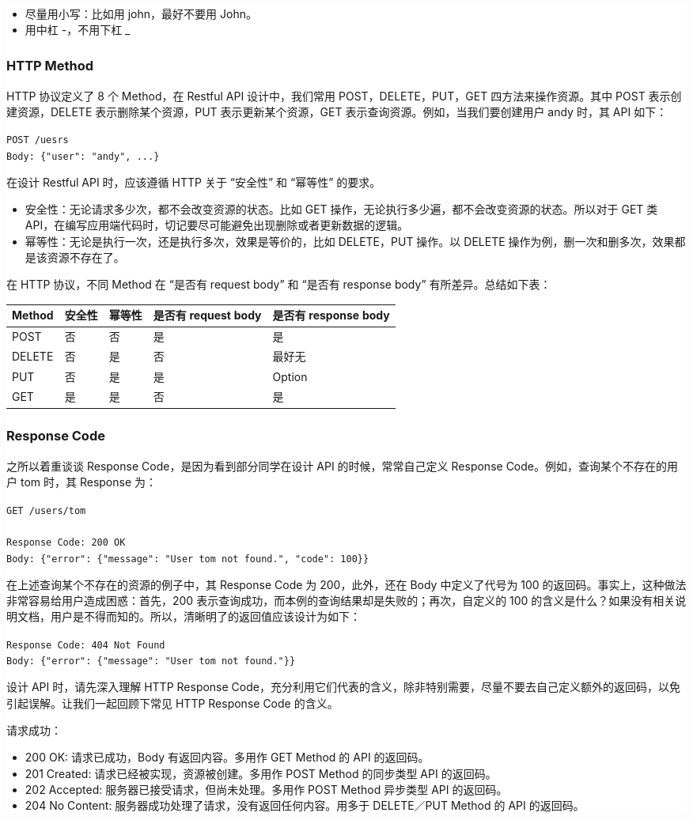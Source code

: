 - 尽量用小写：比如用 john，最好不要用 John。
- 用中杠 -，不用下杠 _



### HTTP Method

HTTP 协议定义了 8 个 Method，在 Restful API 设计中，我们常用 POST，DELETE，PUT，GET 四方法来操作资源。其中 POST 表示创建资源，DELETE 表示删除某个资源，PUT 表示更新某个资源，GET 表示查询资源。例如，当我们要创建用户 andy 时，其 API 如下：

```
POST /uesrs
Body: {"user": "andy", ...}
```

在设计 Restful API 时，应该遵循 HTTP 关于 “安全性” 和 “幂等性” 的要求。

- 安全性：无论请求多少次，都不会改变资源的状态。比如 GET 操作，无论执行多少遍，都不会改变资源的状态。所以对于 GET 类 API，在编写应用端代码时，切记要尽可能避免出现删除或者更新数据的逻辑。
- 幂等性：无论是执行一次，还是执行多次，效果是等价的，比如 DELETE，PUT 操作。以 DELETE 操作为例，删一次和删多次，效果都是该资源不存在了。

在 HTTP 协议，不同 Method 在 “是否有 request body” 和 “是否有 response body” 有所差异。总结如下表：

| Method | 安全性 | 幂等性 | 是否有 request body| 是否有 response body
---- | --- | ---- | --- | --- |
POST | 否 | 否 | 是 | 是 
DELETE|否 | 是 | 否 | 最好无
PUT | 否 | 是 | 是 | Option
GET | 是 | 是 | 否 | 是


### Response Code

之所以着重谈谈 Response Code，是因为看到部分同学在设计 API 的时候，常常自己定义 Response Code。例如，查询某个不存在的用户 tom 时，其 Response 为：

```
GET /users/tom

Response Code: 200 OK
Body: {"error": {"message": "User tom not found.", "code": 100}}
```
在上述查询某个不存在的资源的例子中，其 Response Code 为 200，此外，还在 Body 中定义了代号为 100 的返回码。事实上，这种做法非常容易给用户造成困惑：首先，200 表示查询成功，而本例的查询结果却是失败的；再次，自定义的 100 的含义是什么？如果没有相关说明文档，用户是不得而知的。所以，清晰明了的返回值应该设计为如下：

```
Response Code: 404 Not Found
Body: {"error": {"message": "User tom not found."}}
```

设计 API 时，请先深入理解 HTTP Response Code，充分利用它们代表的含义，除非特别需要，尽量不要去自己定义额外的返回码，以免引起误解。让我们一起回顾下常见 HTTP Response Code 的含义。

请求成功：

- 200 OK: 请求已成功，Body 有返回内容。多用作 GET Method 的 API 的返回码。
- 201 Created: 请求已经被实现，资源被创建。多用作 POST Method 的同步类型 API 的返回码。
- 202 Accepted: 服务器已接受请求，但尚未处理。多用作 POST Method 异步类型 API 的返回码。
- 204 No Content: 服务器成功处理了请求，没有返回任何内容。用多于 DELETE／PUT Method 的 API 的返回码。
